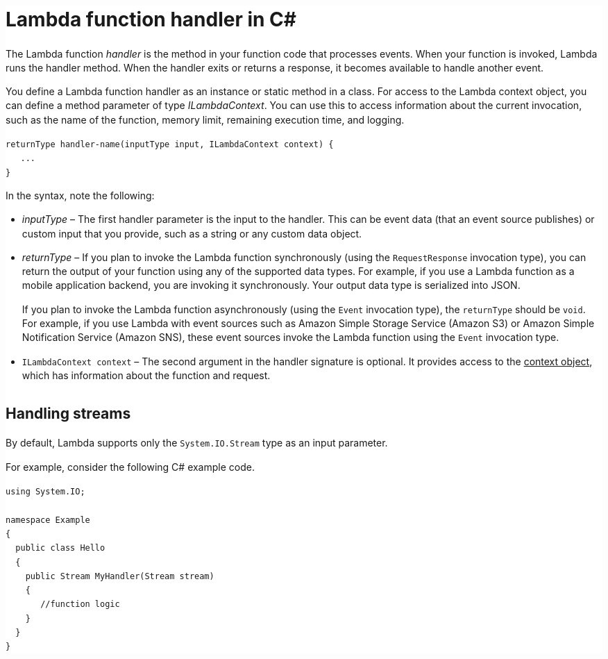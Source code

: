 # Lambda function handler in C\#<a name="csharp-handler"></a>

The Lambda function *handler* is the method in your function code that processes events\. When your function is invoked, Lambda runs the handler method\. When the handler exits or returns a response, it becomes available to handle another event\.

You define a Lambda function handler as an instance or static method in a class\. For access to the Lambda context object, you can define a method parameter of type *ILambdaContext*\. You can use this to access information about the current invocation, such as the name of the function, memory limit, remaining execution time, and logging\. 

```
returnType handler-name(inputType input, ILambdaContext context) {
   ...
}
```

In the syntax, note the following:
+ *inputType* – The first handler parameter is the input to the handler\. This can be event data \(that an event source publishes\) or custom input that you provide, such as a string or any custom data object\.
+ *returnType* – If you plan to invoke the Lambda function synchronously \(using the `RequestResponse` invocation type\), you can return the output of your function using any of the supported data types\. For example, if you use a Lambda function as a mobile application backend, you are invoking it synchronously\. Your output data type is serialized into JSON\.

  If you plan to invoke the Lambda function asynchronously \(using the `Event` invocation type\), the `returnType` should be `void`\. For example, if you use Lambda with event sources such as Amazon Simple Storage Service \(Amazon S3\) or Amazon Simple Notification Service \(Amazon SNS\), these event sources invoke the Lambda function using the `Event` invocation type\.
+ `ILambdaContext context` – The second argument in the handler signature is optional\. It provides access to the [context object](csharp-context.md), which has information about the function and request\.

## Handling streams<a name="csharp-handler-streams"></a>

By default, Lambda supports only the `System.IO.Stream` type as an input parameter\.

For example, consider the following C\# example code\.

```
using System.IO;

namespace Example
{            
  public class Hello
  {
    public Stream MyHandler(Stream stream)
    {
       //function logic
    }
  }
}
```

